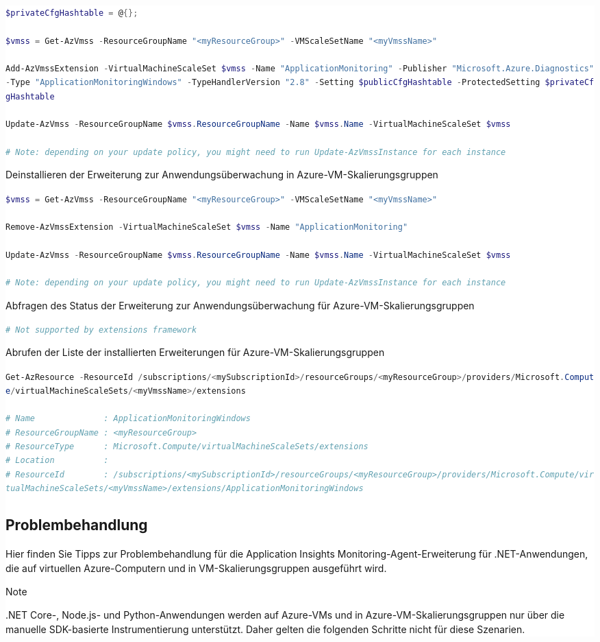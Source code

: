 ```powershell
$privateCfgHashtable = @{};

$vmss = Get-AzVmss -ResourceGroupName "<myResourceGroup>" -VMScaleSetName "<myVmssName>"

Add-AzVmssExtension -VirtualMachineScaleSet $vmss -Name "ApplicationMonitoring" -Publisher "Microsoft.Azure.Diagnostics" -Type "ApplicationMonitoringWindows" -TypeHandlerVersion "2.8" -Setting $publicCfgHashtable -ProtectedSetting $privateCfgHashtable

Update-AzVmss -ResourceGroupName $vmss.ResourceGroupName -Name $vmss.Name -VirtualMachineScaleSet $vmss

# Note: depending on your update policy, you might need to run Update-AzVmssInstance for each instance
```

Deinstallieren der Erweiterung zur Anwendungsüberwachung in Azure-VM-Skalierungsgruppen
```powershell
$vmss = Get-AzVmss -ResourceGroupName "<myResourceGroup>" -VMScaleSetName "<myVmssName>"

Remove-AzVmssExtension -VirtualMachineScaleSet $vmss -Name "ApplicationMonitoring"

Update-AzVmss -ResourceGroupName $vmss.ResourceGroupName -Name $vmss.Name -VirtualMachineScaleSet $vmss

# Note: depending on your update policy, you might need to run Update-AzVmssInstance for each instance
```

Abfragen des Status der Erweiterung zur Anwendungsüberwachung für Azure-VM-Skalierungsgruppen
```powershell
# Not supported by extensions framework
```

Abrufen der Liste der installierten Erweiterungen für Azure-VM-Skalierungsgruppen
```powershell
Get-AzResource -ResourceId /subscriptions/<mySubscriptionId>/resourceGroups/<myResourceGroup>/providers/Microsoft.Compute/virtualMachineScaleSets/<myVmssName>/extensions

# Name              : ApplicationMonitoringWindows
# ResourceGroupName : <myResourceGroup>
# ResourceType      : Microsoft.Compute/virtualMachineScaleSets/extensions
# Location          :
# ResourceId        : /subscriptions/<mySubscriptionId>/resourceGroups/<myResourceGroup>/providers/Microsoft.Compute/virtualMachineScaleSets/<myVmssName>/extensions/ApplicationMonitoringWindows
```

## <a name="troubleshooting"></a>Problembehandlung

Hier finden Sie Tipps zur Problembehandlung für die Application Insights Monitoring-Agent-Erweiterung für .NET-Anwendungen, die auf virtuellen Azure-Computern und in VM-Skalierungsgruppen ausgeführt wird.

> [!NOTE]
> .NET Core-, Node.js- und Python-Anwendungen werden auf Azure-VMs und in Azure-VM-Skalierungsgruppen nur über die manuelle SDK-basierte Instrumentierung unterstützt. Daher gelten die folgenden Schritte nicht für diese Szenarien.
